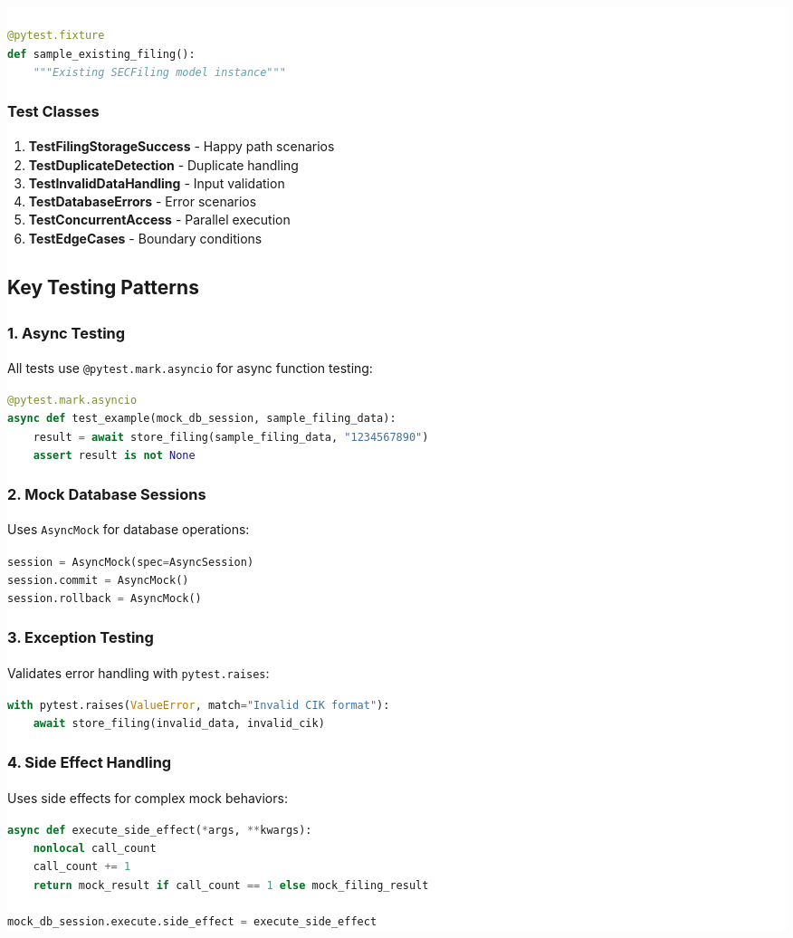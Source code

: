 ```python

@pytest.fixture
def sample_existing_filing():
    """Existing SECFiling model instance"""
```

### Test Classes
1. **TestFilingStorageSuccess** - Happy path scenarios
2. **TestDuplicateDetection** - Duplicate handling
3. **TestInvalidDataHandling** - Input validation
4. **TestDatabaseErrors** - Error scenarios
5. **TestConcurrentAccess** - Parallel execution
6. **TestEdgeCases** - Boundary conditions

## Key Testing Patterns

### 1. Async Testing
All tests use `@pytest.mark.asyncio` for async function testing:
```python
@pytest.mark.asyncio
async def test_example(mock_db_session, sample_filing_data):
    result = await store_filing(sample_filing_data, "1234567890")
    assert result is not None
```

### 2. Mock Database Sessions
Uses `AsyncMock` for database operations:
```python
session = AsyncMock(spec=AsyncSession)
session.commit = AsyncMock()
session.rollback = AsyncMock()
```

### 3. Exception Testing
Validates error handling with `pytest.raises`:
```python
with pytest.raises(ValueError, match="Invalid CIK format"):
    await store_filing(invalid_data, invalid_cik)
```

### 4. Side Effect Handling
Uses side effects for complex mock behaviors:
```python
async def execute_side_effect(*args, **kwargs):
    nonlocal call_count
    call_count += 1
    return mock_result if call_count == 1 else mock_filing_result

mock_db_session.execute.side_effect = execute_side_effect
```

